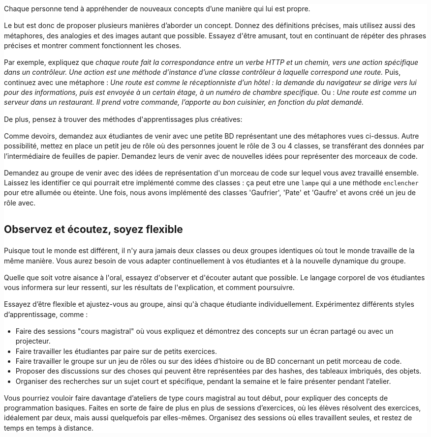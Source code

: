 Chaque personne tend à appréhender de nouveaux concepts d’une manière qui lui est propre. 

Le but est donc de proposer plusieurs manières d’aborder un concept. Donnez des définitions précises, mais utilisez aussi des métaphores, des analogies et des images autant que possible. Essayez d'être amusant, tout en continuant de répéter des phrases précises et montrer comment fonctionnent les choses. 

Par exemple, expliquez que *chaque route fait la correspondance entre un verbe HTTP et un chemin, vers une action spécifique dans un contrôleur. Une action est une méthode d’instance d’une classe contrôleur à laquelle correspond une route.* Puis,  continuez avec une métaphore : *Une route est comme le réceptionniste d’un hôtel : la demande du navigateur se dirige vers lui pour des informations, puis est envoyée à un certain étage, à un numéro de chambre specifique.* Ou : *Une route est comme un serveur dans un restaurant. Il prend votre commande, l’apporte au bon cuisinier, en fonction du plat demandé.*

De plus, pensez à trouver des méthodes d'apprentissages plus créatives:

Comme devoirs, demandez aux étudiantes de venir avec une petite BD représentant une des métaphores vues ci-dessus. Autre possibilité, mettez en place un petit jeu de rôle où des personnes jouent le rôle de 3 ou 4 classes, se transférant des données par l’intermédiaire de feuilles de papier. Demandez leurs de venir avec de nouvelles idées pour représenter des morceaux de code. 

Demandez au groupe de venir avec des idées de représentation d'un morceau de code sur lequel vous avez travaillé ensemble. 
Laissez les identifier ce qui pourrait etre implémenté comme des classes : ça peut etre une `lampe` qui a une méthode `enclencher` pour etre allumée ou éteinte. Une fois, nous avons implémenté des classes 'Gaufrier', 'Pate' et 'Gaufre' et avons créé un jeu de rôle avec. 


## Observez et écoutez, soyez flexible

Puisque tout le monde est différent, il n'y aura jamais deux classes ou deux groupes identiques où tout le monde travaille de la même manière. Vous aurez besoin de vous adapter continuellement à vos étudiantes et à la nouvelle dynamique du groupe. 

Quelle que soit votre aisance à l'oral, essayez d'observer et d'écouter autant que possible. Le langage corporel de vos étudiantes vous informera sur leur ressenti, sur les résultats de l'explication, et comment poursuivre. 

Essayez d’être flexible et ajustez-vous au groupe, ainsi qu'à chaque étudiante individuellement. 
Expérimentez différents styles d’apprentissage, comme :
* Faire des sessions "cours magistral" où vous expliquez et démontrez des concepts sur un écran partagé ou avec un projecteur.
* Faire travailler les étudiantes par paire sur de petits exercices. 
* Faire travailler le groupe sur un jeu de rôles ou sur des idées d’histoire ou de BD concernant un petit morceau de code. 
*  Proposer des discussions sur des choses qui peuvent être représentées par des hashes, des tableaux imbriqués, des objets.
* Organiser des recherches sur un sujet court et spécifique, pendant la semaine et le faire présenter pendant l’atelier. 

Vous pourriez vouloir faire davantage d’ateliers de type cours magistral au tout début, pour expliquer des concepts de programmation basiques. Faites en sorte de faire de plus en plus de sessions d’exercices, où les élèves résolvent des exercices, idéalement par deux, mais aussi quelquefois par elles-mêmes.  Organisez des sessions où elles travaillent seules, et restez de temps en temps à distance. 

